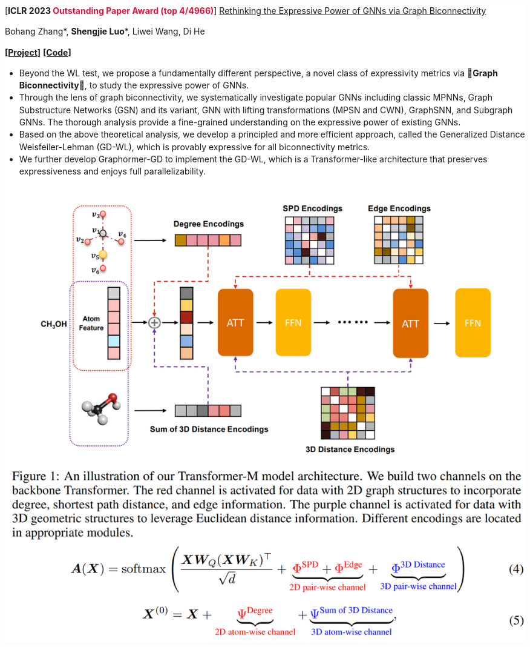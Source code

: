 [**ICLR 2023 <font color="#DC143C">Outstanding Paper Award (top 4/4966)</font>**] [Rethinking the Expressive Power of GNNs via Graph Biconnectivity](https://arxiv.org/abs/2301.09505)

Bohang Zhang\*, **Shengjie Luo**\*, Liwei Wang, Di He

[**[Project]**](https://openreview.net/forum?id=r9hNv76KoT3) [**[Code]**](https://github.com/lsj2408/Graphormer-GD)
- Beyond the WL test, we propose a fundamentally different perspective, a novel class of expressivity metrics via 🚀**Graph Biconnectivity**🚀, to study the expressive power of GNNs.
- Through the lens of graph biconnectivity, we systematically investigate popular GNNs including classic MPNNs, Graph Substructure Networks (GSN) and its
variant, GNN with lifting transformations (MPSN and CWN), GraphSNN, and Subgraph GNNs. The thorough analysis provide a fine-grained understanding on the expressive power of existing GNNs.
- Based on the above theoretical analysis, we develop a principled and more efficient approach, called the Generalized Distance Weisfeiler-Lehman (GD-WL), which is provably expressive for all biconnectivity metrics. 
- We further develop Graphormer-GD to implement the GD-WL, which is a Transformer-like architecture that preserves expressiveness and enjoys full parallelizability. 
</div>
</div>

<div class='paper-box'><div class='paper-box-image'><div><img src='images/Transformer-M.png' alt="sym" width="100%"></div></div>
<div class='paper-box-text' markdown="1">
